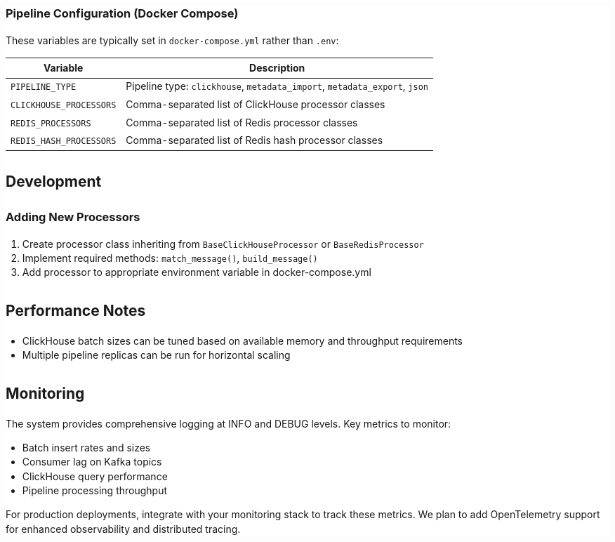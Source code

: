 ### Pipeline Configuration (Docker Compose)
These variables are typically set in `docker-compose.yml` rather than `.env`:

| Variable | Description |
|----------|-------------|
| `PIPELINE_TYPE` | Pipeline type: `clickhouse`, `metadata_import`, `metadata_export`, `json` |
| `CLICKHOUSE_PROCESSORS` | Comma-separated list of ClickHouse processor classes |
| `REDIS_PROCESSORS` | Comma-separated list of Redis processor classes |
| `REDIS_HASH_PROCESSORS` | Comma-separated list of Redis hash processor classes |

## Development

### Adding New Processors

1. Create processor class inheriting from `BaseClickHouseProcessor` or `BaseRedisProcessor`
2. Implement required methods: `match_message()`, `build_message()`
3. Add processor to appropriate environment variable in docker-compose.yml

## Performance Notes

- ClickHouse batch sizes can be tuned based on available memory and throughput requirements
- Multiple pipeline replicas can be run for horizontal scaling

## Monitoring

The system provides comprehensive logging at INFO and DEBUG levels. Key metrics to monitor:

- Batch insert rates and sizes
- Consumer lag on Kafka topics
- ClickHouse query performance
- Pipeline processing throughput

For production deployments, integrate with your monitoring stack to track these metrics. We plan to add OpenTelemetry support for enhanced observability and distributed tracing.